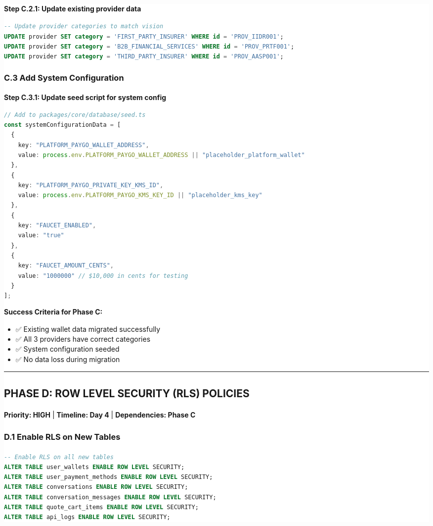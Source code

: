 **Step C.2.1: Update existing provider data**
```sql
-- Update provider categories to match vision
UPDATE provider SET category = 'FIRST_PARTY_INSURER' WHERE id = 'PROV_IIDR001';
UPDATE provider SET category = 'B2B_FINANCIAL_SERVICES' WHERE id = 'PROV_PRTF001';
UPDATE provider SET category = 'THIRD_PARTY_INSURER' WHERE id = 'PROV_AASP001';
```

### **C.3 Add System Configuration**

**Step C.3.1: Update seed script for system config**
```typescript
// Add to packages/core/database/seed.ts
const systemConfigurationData = [
  {
    key: "PLATFORM_PAYGO_WALLET_ADDRESS",
    value: process.env.PLATFORM_PAYGO_WALLET_ADDRESS || "placeholder_platform_wallet"
  },
  {
    key: "PLATFORM_PAYGO_PRIVATE_KEY_KMS_ID",
    value: process.env.PLATFORM_PAYGO_KMS_KEY_ID || "placeholder_kms_key"
  },
  {
    key: "FAUCET_ENABLED",
    value: "true"
  },
  {
    key: "FAUCET_AMOUNT_CENTS",
    value: "1000000" // $10,000 in cents for testing
  }
];
```

**Success Criteria for Phase C:**
- ✅ Existing wallet data migrated successfully
- ✅ All 3 providers have correct categories
- ✅ System configuration seeded
- ✅ No data loss during migration

---

## **PHASE D: ROW LEVEL SECURITY (RLS) POLICIES**
**Priority: HIGH** | **Timeline: Day 4** | **Dependencies: Phase C**

### **D.1 Enable RLS on New Tables**

```sql
-- Enable RLS on all new tables
ALTER TABLE user_wallets ENABLE ROW LEVEL SECURITY;
ALTER TABLE user_payment_methods ENABLE ROW LEVEL SECURITY;
ALTER TABLE conversations ENABLE ROW LEVEL SECURITY;
ALTER TABLE conversation_messages ENABLE ROW LEVEL SECURITY;
ALTER TABLE quote_cart_items ENABLE ROW LEVEL SECURITY;
ALTER TABLE api_logs ENABLE ROW LEVEL SECURITY;
```
